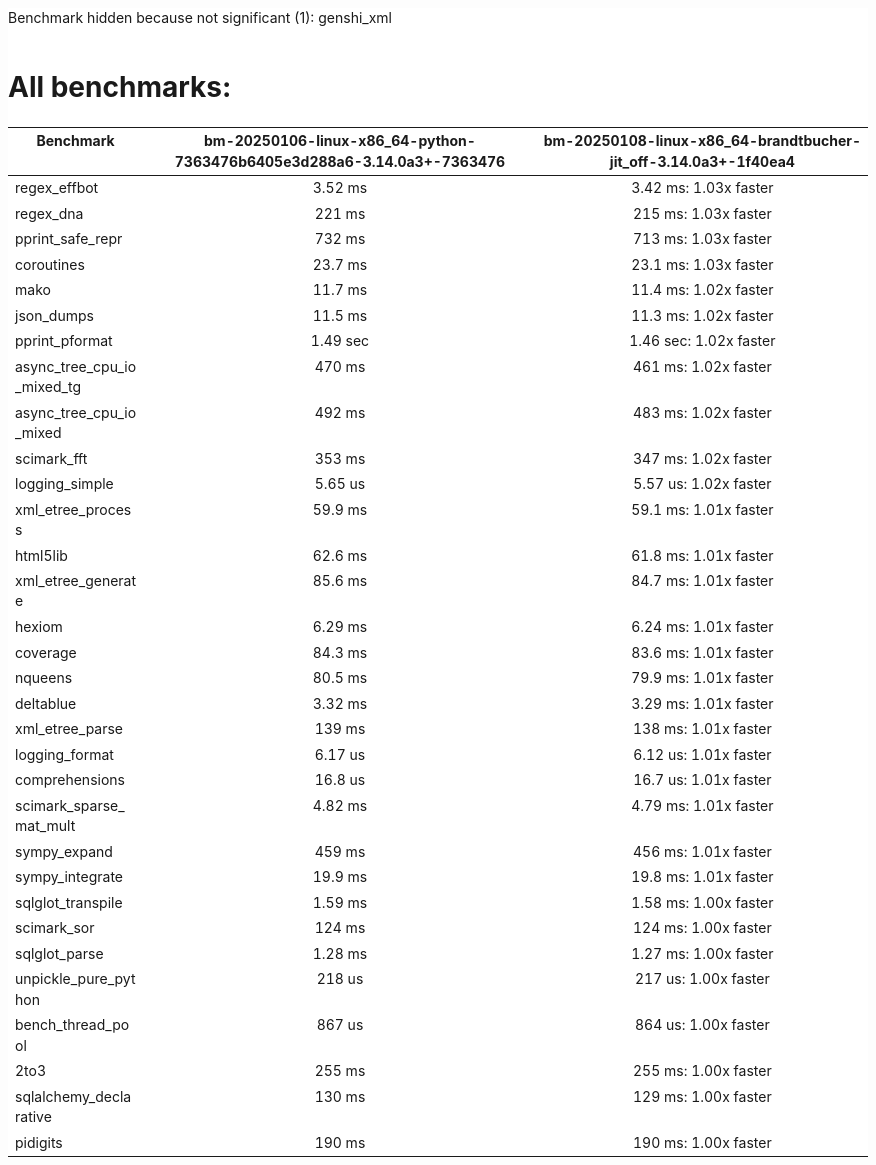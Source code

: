 Benchmark hidden because not significant (1): genshi_xml

All benchmarks:
===============

| Benchmark                  | bm-20250106-linux-x86_64-python-7363476b6405e3d288a6-3.14.0a3+-7363476 | bm-20250108-linux-x86_64-brandtbucher-jit_off-3.14.0a3+-1f40ea4 |
|----------------------------|:----------------------------------------------------------------------:|:---------------------------------------------------------------:|
| regex_effbot               | 3.52 ms                                                                | 3.42 ms: 1.03x faster                                           |
| regex_dna                  | 221 ms                                                                 | 215 ms: 1.03x faster                                            |
| pprint_safe_repr           | 732 ms                                                                 | 713 ms: 1.03x faster                                            |
| coroutines                 | 23.7 ms                                                                | 23.1 ms: 1.03x faster                                           |
| mako                       | 11.7 ms                                                                | 11.4 ms: 1.02x faster                                           |
| json_dumps                 | 11.5 ms                                                                | 11.3 ms: 1.02x faster                                           |
| pprint_pformat             | 1.49 sec                                                               | 1.46 sec: 1.02x faster                                          |
| async_tree_cpu_io_mixed_tg | 470 ms                                                                 | 461 ms: 1.02x faster                                            |
| async_tree_cpu_io_mixed    | 492 ms                                                                 | 483 ms: 1.02x faster                                            |
| scimark_fft                | 353 ms                                                                 | 347 ms: 1.02x faster                                            |
| logging_simple             | 5.65 us                                                                | 5.57 us: 1.02x faster                                           |
| xml_etree_process          | 59.9 ms                                                                | 59.1 ms: 1.01x faster                                           |
| html5lib                   | 62.6 ms                                                                | 61.8 ms: 1.01x faster                                           |
| xml_etree_generate         | 85.6 ms                                                                | 84.7 ms: 1.01x faster                                           |
| hexiom                     | 6.29 ms                                                                | 6.24 ms: 1.01x faster                                           |
| coverage                   | 84.3 ms                                                                | 83.6 ms: 1.01x faster                                           |
| nqueens                    | 80.5 ms                                                                | 79.9 ms: 1.01x faster                                           |
| deltablue                  | 3.32 ms                                                                | 3.29 ms: 1.01x faster                                           |
| xml_etree_parse            | 139 ms                                                                 | 138 ms: 1.01x faster                                            |
| logging_format             | 6.17 us                                                                | 6.12 us: 1.01x faster                                           |
| comprehensions             | 16.8 us                                                                | 16.7 us: 1.01x faster                                           |
| scimark_sparse_mat_mult    | 4.82 ms                                                                | 4.79 ms: 1.01x faster                                           |
| sympy_expand               | 459 ms                                                                 | 456 ms: 1.01x faster                                            |
| sympy_integrate            | 19.9 ms                                                                | 19.8 ms: 1.01x faster                                           |
| sqlglot_transpile          | 1.59 ms                                                                | 1.58 ms: 1.00x faster                                           |
| scimark_sor                | 124 ms                                                                 | 124 ms: 1.00x faster                                            |
| sqlglot_parse              | 1.28 ms                                                                | 1.27 ms: 1.00x faster                                           |
| unpickle_pure_python       | 218 us                                                                 | 217 us: 1.00x faster                                            |
| bench_thread_pool          | 867 us                                                                 | 864 us: 1.00x faster                                            |
| 2to3                       | 255 ms                                                                 | 255 ms: 1.00x faster                                            |
| sqlalchemy_declarative     | 130 ms                                                                 | 129 ms: 1.00x faster                                            |
| pidigits                   | 190 ms                                                                 | 190 ms: 1.00x faster                                            |